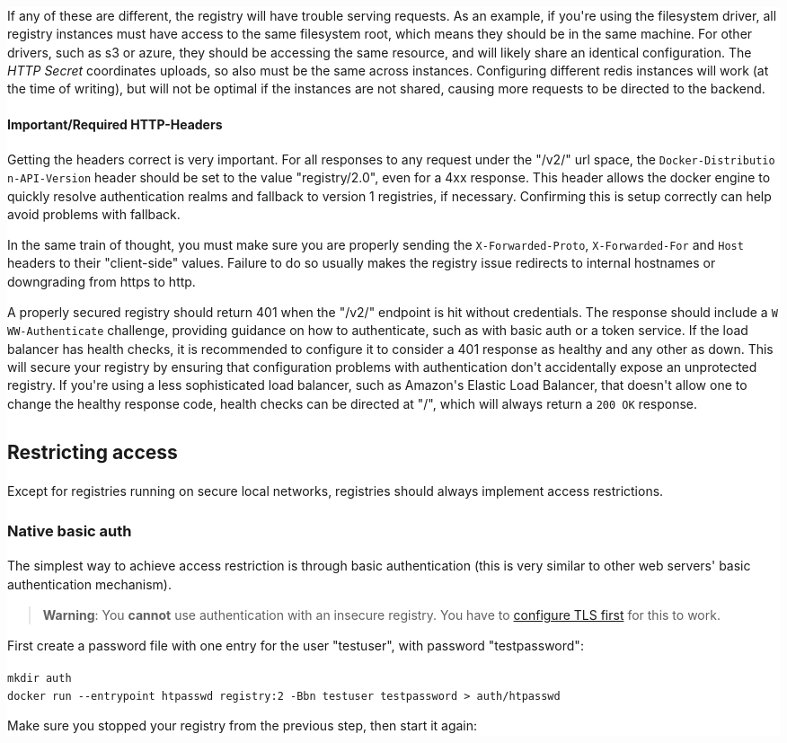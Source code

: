 If any of these are different, the registry will have trouble serving requests.
As an example, if you're using the filesystem driver, all registry instances
must have access to the same filesystem root, which means they should be in
the same machine. For other drivers, such as s3 or azure, they should be
accessing the same resource, and will likely share an identical configuration.
The _HTTP Secret_ coordinates uploads, so also must be the same across
instances. Configuring different redis instances will work (at the time
of writing), but will not be optimal if the instances are not shared, causing
more requests to be directed to the backend.

#### Important/Required HTTP-Headers
Getting the headers correct is very important. For all responses to any
request under the "/v2/" url space, the `Docker-Distribution-API-Version`
header should be set to the value "registry/2.0", even for a 4xx response.
This header allows the docker engine to quickly resolve authentication realms
and fallback to version 1 registries, if necessary. Confirming this is setup
correctly can help avoid problems with fallback.

In the same train of thought, you must make sure you are properly sending the
`X-Forwarded-Proto`, `X-Forwarded-For` and `Host` headers to their "client-side"
values. Failure to do so usually makes the registry issue redirects to internal
hostnames or downgrading from https to http.

A properly secured registry should return 401 when the "/v2/" endpoint is hit
without credentials. The response should include a `WWW-Authenticate`
challenge, providing guidance on how to authenticate, such as with basic auth
or a token service. If the load balancer has health checks, it is recommended
to configure it to consider a 401 response as healthy and any other as down.
This will secure your registry by ensuring that configuration problems with
authentication don't accidentally expose an unprotected registry. If you're
using a less sophisticated load balancer, such as Amazon's Elastic Load
Balancer, that doesn't allow one to change the healthy response code, health
checks can be directed at "/", which will always return a `200 OK` response.

## Restricting access

Except for registries running on secure local networks, registries should always implement access restrictions.

### Native basic auth

The simplest way to achieve access restriction is through basic authentication (this is very similar to other web servers' basic authentication mechanism).

> **Warning**: You **cannot** use authentication with an insecure registry. You have to [configure TLS first](#running-a-domain-registry) for this to work.

First create a password file with one entry for the user "testuser", with password "testpassword":

    mkdir auth
    docker run --entrypoint htpasswd registry:2 -Bbn testuser testpassword > auth/htpasswd

Make sure you stopped your registry from the previous step, then start it again:

